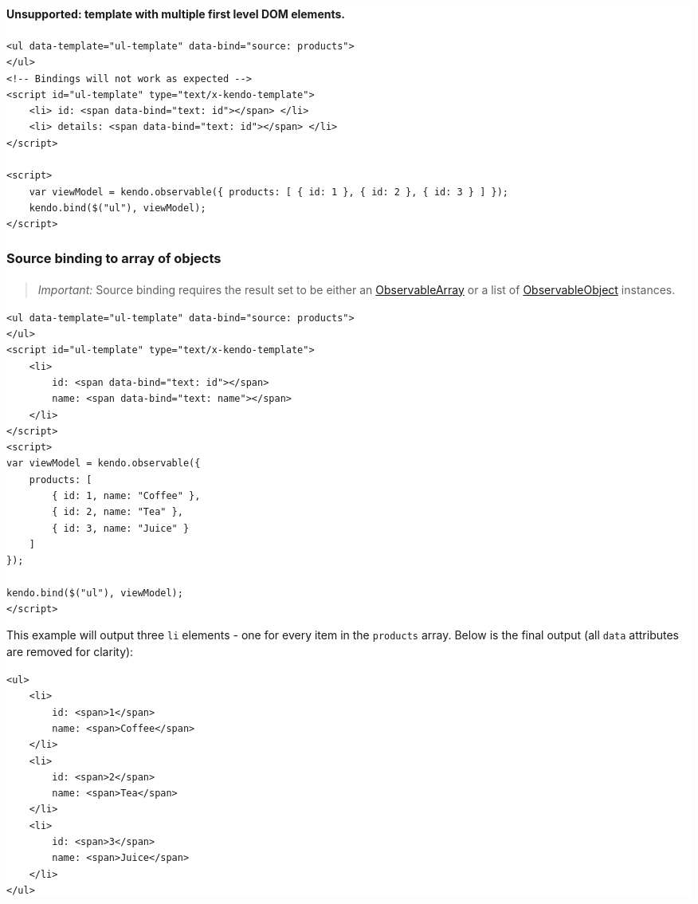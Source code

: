 #### Unsupported: template with multiple first level DOM elements.
    <ul data-template="ul-template" data-bind="source: products">
    </ul>
    <!-- Bindings will not work as expected -->
    <script id="ul-template" type="text/x-kendo-template">
        <li> id: <span data-bind="text: id"></span> </li>
        <li> details: <span data-bind="text: id"></span> </li>
    </script>

    <script>
        var viewModel = kendo.observable({ products: [ { id: 1 }, { id: 2 }, { id: 3 } ] });
        kendo.bind($("ul"), viewModel);
    </script>

### Source binding to array of objects

> *Important:* Source binding requires the result set to be either an [ObservableArray](/api/javascript/data/observablearray) or
a list of [ObservableObject](/api/javascript/data/observableobject) instances.

    <ul data-template="ul-template" data-bind="source: products">
    </ul>
    <script id="ul-template" type="text/x-kendo-template">
        <li>
            id: <span data-bind="text: id"></span>
            name: <span data-bind="text: name"></span>
        </li>
    </script>
    <script>
    var viewModel = kendo.observable({
        products: [
            { id: 1, name: "Coffee" },
            { id: 2, name: "Tea" },
            { id: 3, name: "Juice" }
        ]
    });

    kendo.bind($("ul"), viewModel);
    </script>


This example will output three `li` elements - one for every item in the `products` array.
Below is the final output (all `data` attributes are removed for clarity):

    <ul>
        <li>
            id: <span>1</span>
            name: <span>Coffee</span>
        </li>
        <li>
            id: <span>2</span>
            name: <span>Tea</span>
        </li>
        <li>
            id: <span>3</span>
            name: <span>Juice</span>
        </li>
    </ul>
